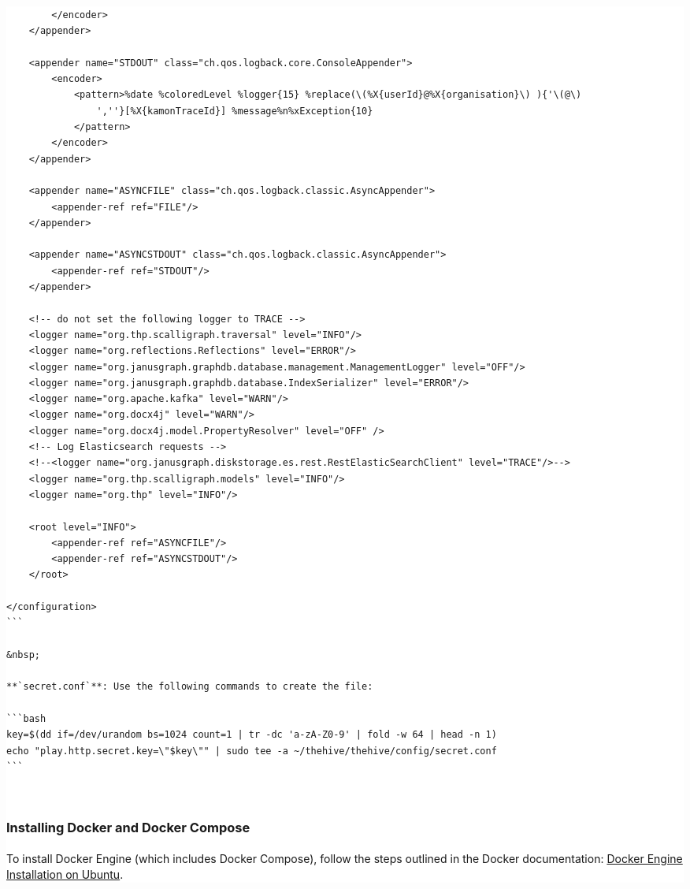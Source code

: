             </encoder>
        </appender>

        <appender name="STDOUT" class="ch.qos.logback.core.ConsoleAppender">
            <encoder>
                <pattern>%date %coloredLevel %logger{15} %replace(\(%X{userId}@%X{organisation}\) ){'\(@\)
                    ',''}[%X{kamonTraceId}] %message%n%xException{10}
                </pattern>
            </encoder>
        </appender>

        <appender name="ASYNCFILE" class="ch.qos.logback.classic.AsyncAppender">
            <appender-ref ref="FILE"/>
        </appender>

        <appender name="ASYNCSTDOUT" class="ch.qos.logback.classic.AsyncAppender">
            <appender-ref ref="STDOUT"/>
        </appender>

        <!-- do not set the following logger to TRACE -->
        <logger name="org.thp.scalligraph.traversal" level="INFO"/>
        <logger name="org.reflections.Reflections" level="ERROR"/>
        <logger name="org.janusgraph.graphdb.database.management.ManagementLogger" level="OFF"/>
        <logger name="org.janusgraph.graphdb.database.IndexSerializer" level="ERROR"/>
        <logger name="org.apache.kafka" level="WARN"/>
        <logger name="org.docx4j" level="WARN"/>
        <logger name="org.docx4j.model.PropertyResolver" level="OFF" />
        <!-- Log Elasticsearch requests -->
        <!--<logger name="org.janusgraph.diskstorage.es.rest.RestElasticSearchClient" level="TRACE"/>-->
        <logger name="org.thp.scalligraph.models" level="INFO"/>
        <logger name="org.thp" level="INFO"/>

        <root level="INFO">
            <appender-ref ref="ASYNCFILE"/>
            <appender-ref ref="ASYNCSTDOUT"/>
        </root>

    </configuration>
    ```

    &nbsp;

    **`secret.conf`**: Use the following commands to create the file:

    ```bash
    key=$(dd if=/dev/urandom bs=1024 count=1 | tr -dc 'a-zA-Z0-9' | fold -w 64 | head -n 1)
    echo "play.http.secret.key=\"$key\"" | sudo tee -a ~/thehive/thehive/config/secret.conf
    ```

&nbsp;

### Installing Docker and Docker Compose

To install Docker Engine (which includes Docker Compose), follow the steps outlined in the Docker documentation: [Docker Engine Installation on Ubuntu](https://docs.docker.com/engine/install/ubuntu/).
